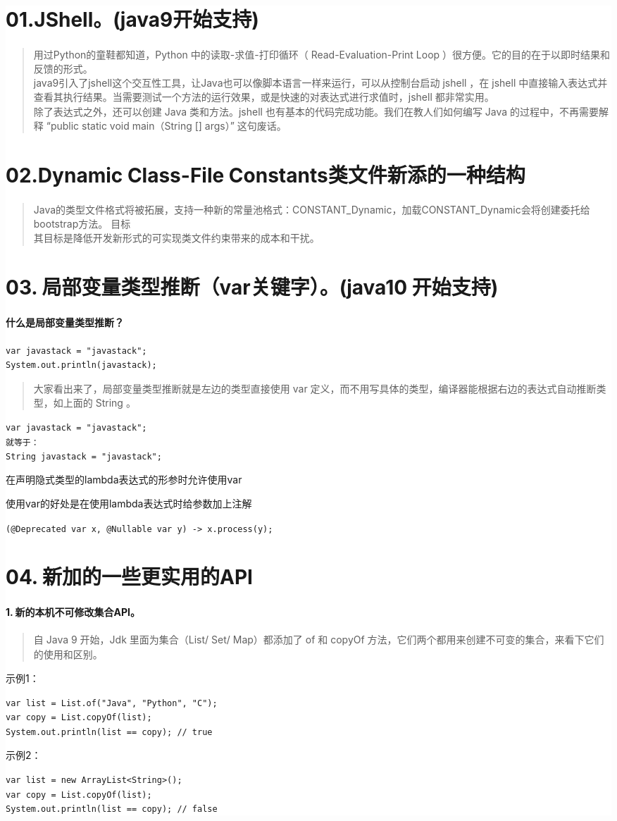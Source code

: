 #
# 01.JShell。(java9开始支持)
>用过Python的童鞋都知道，Python 中的读取-求值-打印循环（ Read-Evaluation-Print Loop ）很方便。它的目的在于以即时结果和反馈的形式。<br>
java9引入了jshell这个交互性工具，让Java也可以像脚本语言一样来运行，可以从控制台启动 jshell ，在 jshell 中直接输入表达式并查看其执行结果。当需要测试一个方法的运行效果，或是快速的对表达式进行求值时，jshell 都非常实用。<br>
除了表达式之外，还可以创建 Java 类和方法。jshell 也有基本的代码完成功能。我们在教人们如何编写 Java 的过程中，不再需要解释 “public static void main（String [] args）” 这句废话。

# 02.Dynamic Class-File Constants类文件新添的一种结构
>Java的类型文件格式将被拓展，支持一种新的常量池格式：CONSTANT_Dynamic，加载CONSTANT_Dynamic会将创建委托给bootstrap方法。
目标<br>
其目标是降低开发新形式的可实现类文件约束带来的成本和干扰。

# 03.	局部变量类型推断（var关键字）。(java10 开始支持)
#### 什么是局部变量类型推断？
```
var javastack = "javastack";
System.out.println(javastack);
```
>大家看出来了，局部变量类型推断就是左边的类型直接使用 var 定义，而不用写具体的类型，编译器能根据右边的表达式自动推断类型，如上面的 String 。
```
var javastack = "javastack";
就等于：
String javastack = "javastack";
```
在声明隐式类型的lambda表达式的形参时允许使用var

使用var的好处是在使用lambda表达式时给参数加上注解

```
(@Deprecated var x, @Nullable var y) -> x.process(y);
```

# 04.	新加的一些更实用的API
#### 1.	新的本机不可修改集合API。
>自 Java 9 开始，Jdk 里面为集合（List/ Set/ Map）都添加了 of 和 copyOf 方法，它们两个都用来创建不可变的集合，来看下它们的使用和区别。

示例1：

```
var list = List.of("Java", "Python", "C");
var copy = List.copyOf(list);
System.out.println(list == copy); // true
```

示例2：

```
var list = new ArrayList<String>();
var copy = List.copyOf(list);
System.out.println(list == copy); // false
```
